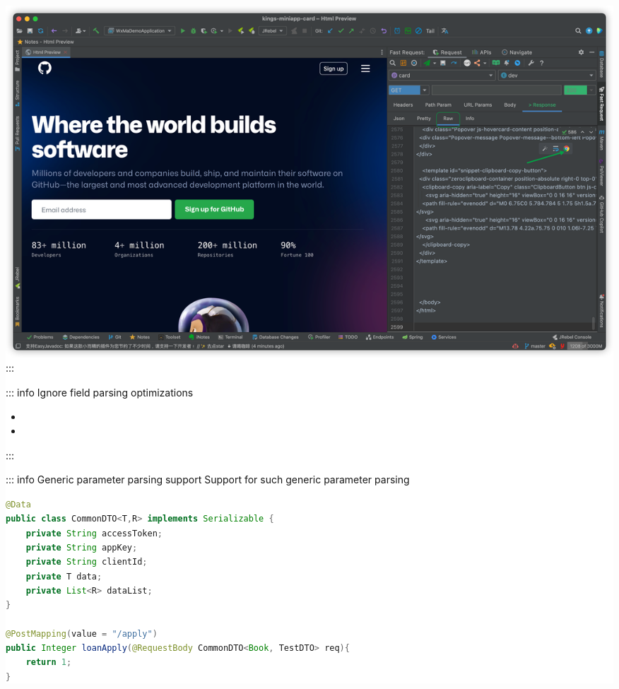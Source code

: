 ![rawHtmlPreview](../../.vuepress/public/img/rawHtmlPreview.png)
:::

::: info Ignore field parsing optimizations

- <Badge text="Ignore parsing annotated by `@JsonIgnore`、`@JSONField(serialize = false)` fields" type="info"/>
- <Badge text="Ignore parsing`transient` keyword-decorated fields" type="info"/>

:::

::: info Generic parameter parsing support
Support for such generic parameter parsing

```java
@Data
public class CommonDTO<T,R> implements Serializable {
    private String accessToken;
    private String appKey;
    private String clientId;
    private T data;
    private List<R> dataList;
}

@PostMapping(value = "/apply")
public Integer loanApply(@RequestBody CommonDTO<Book, TestDTO> req){
    return 1;
}
```
